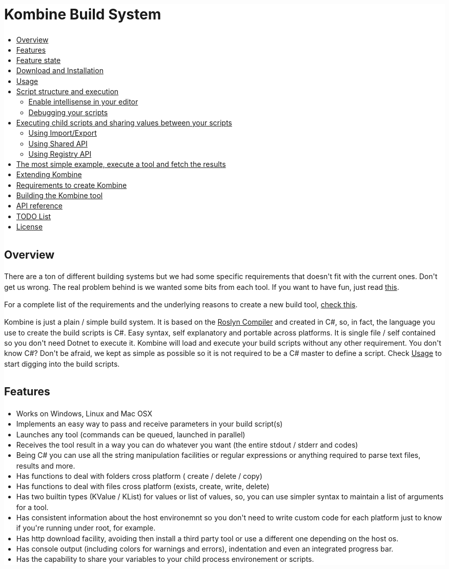 # Kombine Build System

- [Overview](#-overview)
- [Features](#-features)
- [Feature state](doc/features.md)
- [Download and Installation](#-download-and-installation)
- [Usage](#-usage)
- [Script structure and execution](#script-structure-and-execution)
   * [Enable intellisense in your editor](#enable-intellisense-in-your-editor)
   * [Debugging your scripts](#debugging-your-scripts)
- [Executing child scripts and sharing values between your scripts](#executing-child-scripts-and-sharing-values-between-your-scripts)
   * [Using Import/Export](#-using-importexport)
   * [Using Shared API](#-using-shared-api)
   * [Using Registry API](#-using-registry-api)
- [The most simple example, execute a tool and fetch the results](#-the-most-simple-example-execute-a-tool-and-fetch-the-results)
- [Extending Kombine](#-extending-kombine)
- [Requirements to create Kombine](doc/reasons.md)
- [Building the Kombine tool](doc/building.md)
- [API reference](doc/api.md)
- [TODO List](doc/todo.md)
- [License](#-license)


## Overview

There are a ton of different building systems but we had some specific requirements that doesn't fit with the current ones. Don't get us wrong. The real problem behind is we wanted some bits from each tool. If you want to have fun, just read [this](https://www.reddit.com/r/cpp/comments/i7825h/build_system_whats_your_favorite/).

For a complete list of the requirements and the underlying reasons to create a new build tool, [check this](doc/reasons.md).

Kombine is just a plain / simple build system. It is based on the [Roslyn Compiler](https://github.com/dotnet/roslyn) and created in C#, so, in fact, the language you use to create the build scripts is C#. Easy syntax, self explanatory and portable across platforms.
It is single file / self contained so you don't need Dotnet to execute it. Kombine will load and execute your build scripts without any other requirement. You don't know C#? Don't be afraid, we kept as simple as possible so it is not required to be a C# master to define a script. Check [Usage](#usage) to start digging into the build scripts.

## Features

- Works on Windows, Linux and Mac OSX
- Implements an easy way to pass and receive parameters in your build script(s)
- Launches any tool (commands can be queued, launched in parallel)
- Receives the tool result in a way you can do whatever you want (the entire stdout / stderr and codes)
- Being C# you can use all the string manipulation facilities or regular expressions or anything required to parse text files, results and more.
- Has functions to deal with folders cross platform ( create / delete / copy)
- Has functions to deal with files cross platform (exists, create, write, delete)
- Has two builtin types (KValue / KList) for values or list of values, so, you can use simpler syntax to maintain a list of arguments for a tool.
- Has consistent information about the host environemnt so you don't need to write custom code for each platform just to know if you're running under root, for example.
- Has http download facility, avoiding then install a third party tool or use a different one depending on the host os.
- Has console output (including colors for warnings and errors), indentation and even an integrated progress bar.
- Has the capability to share your variables to your child process environement or scripts.